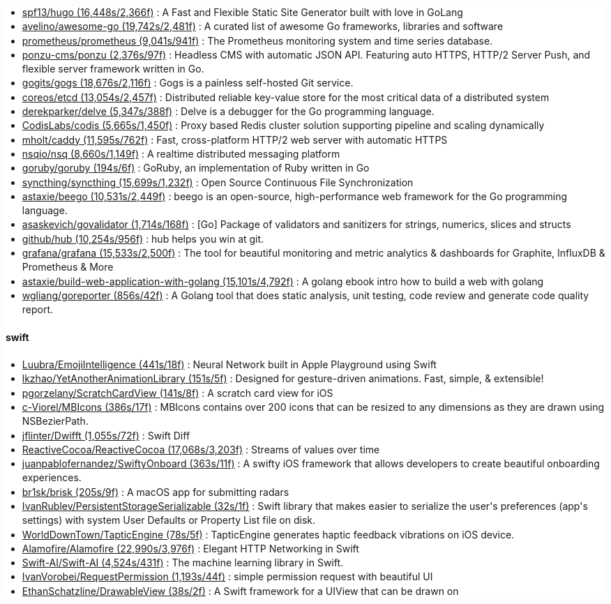 * [spf13/hugo (16,448s/2,366f)](https://github.com/spf13/hugo) : A Fast and Flexible Static Site Generator built with love in GoLang
* [avelino/awesome-go (19,742s/2,481f)](https://github.com/avelino/awesome-go) : A curated list of awesome Go frameworks, libraries and software
* [prometheus/prometheus (9,041s/941f)](https://github.com/prometheus/prometheus) : The Prometheus monitoring system and time series database.
* [ponzu-cms/ponzu (2,376s/97f)](https://github.com/ponzu-cms/ponzu) : Headless CMS with automatic JSON API. Featuring auto HTTPS, HTTP/2 Server Push, and flexible server framework written in Go.
* [gogits/gogs (18,676s/2,116f)](https://github.com/gogits/gogs) : Gogs is a painless self-hosted Git service.
* [coreos/etcd (13,054s/2,457f)](https://github.com/coreos/etcd) : Distributed reliable key-value store for the most critical data of a distributed system
* [derekparker/delve (5,347s/388f)](https://github.com/derekparker/delve) : Delve is a debugger for the Go programming language.
* [CodisLabs/codis (5,665s/1,450f)](https://github.com/CodisLabs/codis) : Proxy based Redis cluster solution supporting pipeline and scaling dynamically
* [mholt/caddy (11,595s/762f)](https://github.com/mholt/caddy) : Fast, cross-platform HTTP/2 web server with automatic HTTPS
* [nsqio/nsq (8,660s/1,149f)](https://github.com/nsqio/nsq) : A realtime distributed messaging platform
* [goruby/goruby (194s/6f)](https://github.com/goruby/goruby) : GoRuby, an implementation of Ruby written in Go
* [syncthing/syncthing (15,699s/1,232f)](https://github.com/syncthing/syncthing) : Open Source Continuous File Synchronization
* [astaxie/beego (10,531s/2,449f)](https://github.com/astaxie/beego) : beego is an open-source, high-performance web framework for the Go programming language.
* [asaskevich/govalidator (1,714s/168f)](https://github.com/asaskevich/govalidator) : [Go] Package of validators and sanitizers for strings, numerics, slices and structs
* [github/hub (10,254s/956f)](https://github.com/github/hub) : hub helps you win at git.
* [grafana/grafana (15,533s/2,500f)](https://github.com/grafana/grafana) : The tool for beautiful monitoring and metric analytics & dashboards for Graphite, InfluxDB & Prometheus & More
* [astaxie/build-web-application-with-golang (15,101s/4,792f)](https://github.com/astaxie/build-web-application-with-golang) : A golang ebook intro how to build a web with golang
* [wgliang/goreporter (856s/42f)](https://github.com/wgliang/goreporter) : A Golang tool that does static analysis, unit testing, code review and generate code quality report.

#### swift
* [Luubra/EmojiIntelligence (441s/18f)](https://github.com/Luubra/EmojiIntelligence) : Neural Network built in Apple Playground using Swift
* [lkzhao/YetAnotherAnimationLibrary (151s/5f)](https://github.com/lkzhao/YetAnotherAnimationLibrary) : Designed for gesture-driven animations. Fast, simple, & extensible!
* [pgorzelany/ScratchCardView (141s/8f)](https://github.com/pgorzelany/ScratchCardView) : A scratch card view for iOS
* [c-Viorel/MBIcons (386s/17f)](https://github.com/c-Viorel/MBIcons) : MBIcons contains over 200 icons that can be resized to any dimensions as they are drawn using NSBezierPath.
* [jflinter/Dwifft (1,055s/72f)](https://github.com/jflinter/Dwifft) : Swift Diff
* [ReactiveCocoa/ReactiveCocoa (17,068s/3,203f)](https://github.com/ReactiveCocoa/ReactiveCocoa) : Streams of values over time
* [juanpablofernandez/SwiftyOnboard (363s/11f)](https://github.com/juanpablofernandez/SwiftyOnboard) : A swifty iOS framework that allows developers to create beautiful onboarding experiences.
* [br1sk/brisk (205s/9f)](https://github.com/br1sk/brisk) : A macOS app for submitting radars
* [IvanRublev/PersistentStorageSerializable (32s/1f)](https://github.com/IvanRublev/PersistentStorageSerializable) : Swift library that makes easier to serialize the user's preferences (app's settings) with system User Defaults or Property List file on disk.
* [WorldDownTown/TapticEngine (78s/5f)](https://github.com/WorldDownTown/TapticEngine) : TapticEngine generates haptic feedback vibrations on iOS device.
* [Alamofire/Alamofire (22,990s/3,976f)](https://github.com/Alamofire/Alamofire) : Elegant HTTP Networking in Swift
* [Swift-AI/Swift-AI (4,524s/431f)](https://github.com/Swift-AI/Swift-AI) : The machine learning library in Swift.
* [IvanVorobei/RequestPermission (1,193s/44f)](https://github.com/IvanVorobei/RequestPermission) : simple permission request with beautiful UI
* [EthanSchatzline/DrawableView (38s/2f)](https://github.com/EthanSchatzline/DrawableView) : A Swift framework for a UIView that can be drawn on